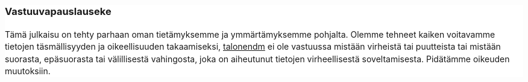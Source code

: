 

### Vastuuvapauslauseke

Tämä julkaisu on tehty parhaan oman tietämyksemme ja ymmärtämyksemme pohjalta. Olemme tehneet kaiken voitavamme tietojen täsmällisyyden ja oikeellisuuden takaamiseksi, [talonendm](https://talonendm.github.io/) ei ole vastuussa mistään virheistä tai puutteista tai mistään suorasta, epäsuorasta tai välillisestä
vahingosta, joka on aiheutunut tietojen virheellisestä soveltamisesta. Pidätämme oikeuden muutoksiin.